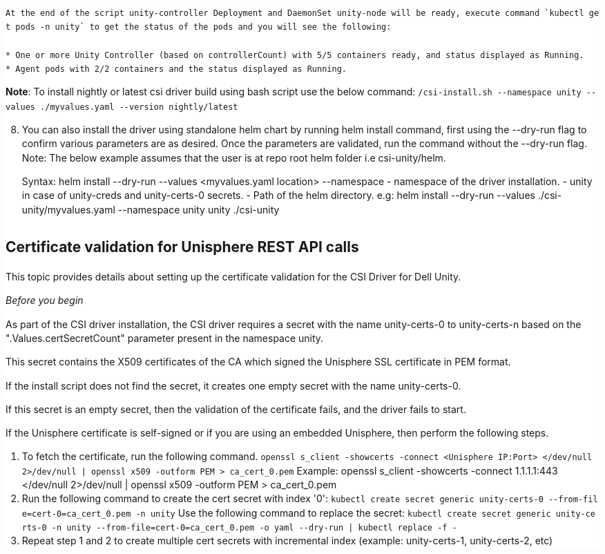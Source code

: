     At the end of the script unity-controller Deployment and DaemonSet unity-node will be ready, execute command `kubectl get pods -n unity` to get the status of the pods and you will see the following:
    
    * One or more Unity Controller (based on controllerCount) with 5/5 containers ready, and status displayed as Running.
    * Agent pods with 2/2 containers and the status displayed as Running.

**Note**:
   To install nightly or latest csi driver build using bash script use the below command:
      `/csi-install.sh --namespace unity --values ./myvalues.yaml --version nightly/latest`

8. You can also install the driver using standalone helm chart by running helm install command, first using the --dry-run flag to 
   confirm various parameters are as desired. Once the parameters are validated, run the command without the --dry-run flag.
   Note: The below example assumes that the user is at repo root helm folder i.e csi-unity/helm.

   Syntax: helm install --dry-run --values <myvalues.yaml location> --namespace <namespace> <name of secret> <helmPath>
   <namespace> - namespace of the driver installation. 
   <name of secret> - unity in case of unity-creds and unity-certs-0 secrets.
   <helmPath> - Path of the helm directory.
   e.g: helm install --dry-run --values ./csi-unity/myvalues.yaml --namespace unity unity ./csi-unity


## Certificate validation for Unisphere REST API calls 

This topic provides details about setting up the certificate validation for the CSI Driver for Dell Unity.

*Before you begin*

As part of the CSI driver installation, the CSI driver requires a secret with the name unity-certs-0 to unity-certs-n based on the ".Values.certSecretCount" parameter present in the namespace unity.

This secret contains the X509 certificates of the CA which signed the Unisphere SSL certificate in PEM format.

If the install script does not find the secret, it creates one empty secret with the name unity-certs-0.

If this secret is an empty secret, then the validation of the certificate fails, and the driver fails to start.

If the Unisphere certificate is self-signed or if you are using an embedded Unisphere, then perform the following steps.

   1. To fetch the certificate, run the following command.
      `openssl s_client -showcerts -connect <Unisphere IP:Port> </dev/null 2>/dev/null | openssl x509 -outform PEM > ca_cert_0.pem`
      Example: openssl s_client -showcerts -connect 1.1.1.1:443 </dev/null 2>/dev/null | openssl x509 -outform PEM > ca_cert_0.pem
   2. Run the following command to create the cert secret with index '0':
         `kubectl create secret generic unity-certs-0 --from-file=cert-0=ca_cert_0.pem -n unity`
      Use the following command to replace the secret:
          `kubectl create secret generic unity-certs-0 -n unity --from-file=cert-0=ca_cert_0.pem -o yaml --dry-run | kubectl replace -f -` 
   3. Repeat step 1 and 2 to create multiple cert secrets with incremental index (example: unity-certs-1, unity-certs-2, etc)
